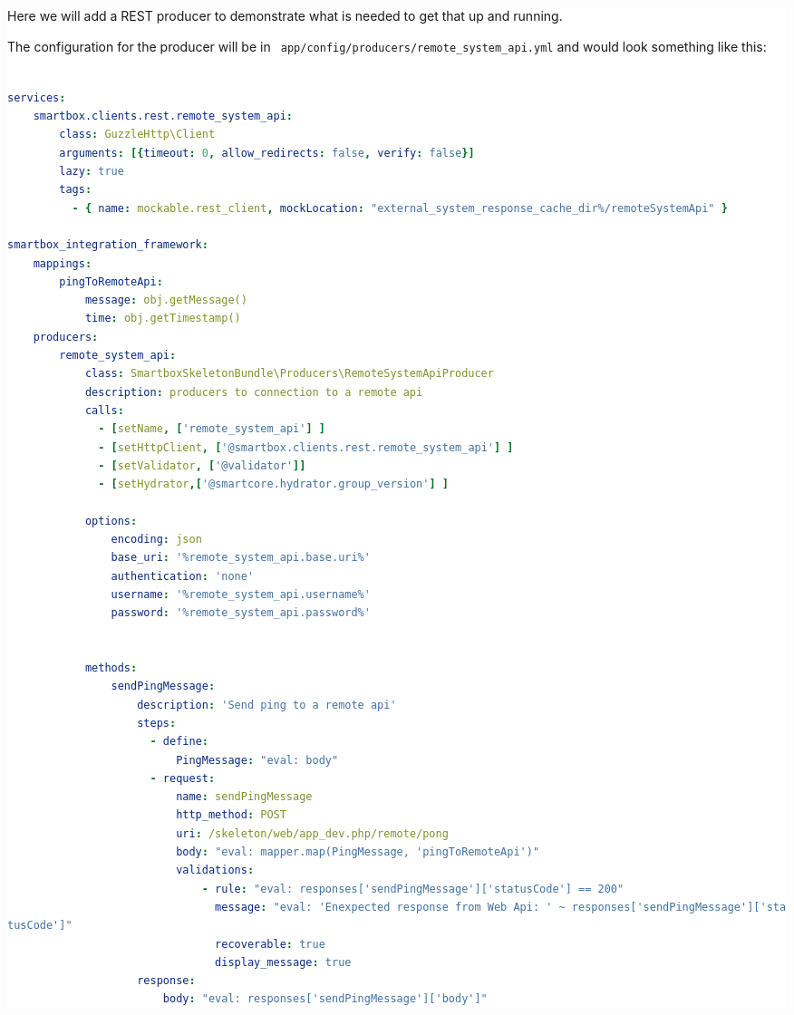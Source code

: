 Here we will add a REST producer to demonstrate what is needed to get that up and running. 

The configuration for the producer will be in ``` app/config/producers/remote_system_api.yml``` and would look something like this:

```yaml

services:
    smartbox.clients.rest.remote_system_api:
        class: GuzzleHttp\Client
        arguments: [{timeout: 0, allow_redirects: false, verify: false}]
        lazy: true
        tags:
          - { name: mockable.rest_client, mockLocation: "external_system_response_cache_dir%/remoteSystemApi" }

smartbox_integration_framework:
    mappings:
        pingToRemoteApi:
            message: obj.getMessage()
            time: obj.getTimestamp()
    producers:
        remote_system_api:
            class: SmartboxSkeletonBundle\Producers\RemoteSystemApiProducer
            description: producers to connection to a remote api
            calls:
              - [setName, ['remote_system_api'] ]
              - [setHttpClient, ['@smartbox.clients.rest.remote_system_api'] ]
              - [setValidator, ['@validator']]
              - [setHydrator,['@smartcore.hydrator.group_version'] ]

            options:
                encoding: json
                base_uri: '%remote_system_api.base.uri%'
                authentication: 'none'
                username: '%remote_system_api.username%'
                password: '%remote_system_api.password%'


            methods:
                sendPingMessage:
                    description: 'Send ping to a remote api'
                    steps:
                      - define:
                          PingMessage: "eval: body"
                      - request:
                          name: sendPingMessage
                          http_method: POST
                          uri: /skeleton/web/app_dev.php/remote/pong
                          body: "eval: mapper.map(PingMessage, 'pingToRemoteApi')"
                          validations:
                              - rule: "eval: responses['sendPingMessage']['statusCode'] == 200"
                                message: "eval: 'Enexpected response from Web Api: ' ~ responses['sendPingMessage']['statusCode']"
                                recoverable: true
                                display_message: true
                    response:
                        body: "eval: responses['sendPingMessage']['body']"

```
